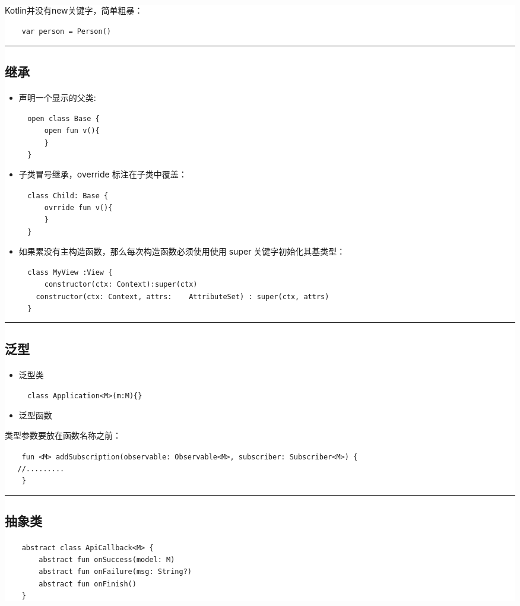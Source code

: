 Kotlin并没有new关键字，简单粗暴：

		var person = Person()
		


****************
## 继承

* 声明一个显示的父类:

		open class Base {
			open fun v(){
			}
		}
		
* 子类冒号继承，override 标注在子类中覆盖：

		class Child: Base {
			ovrride fun v(){
			}
		}
		
* 如果累没有主构造函数，那么每次构造函数必须使用使用 super 关键字初始化其基类型：

		
		class MyView :View {
			constructor(ctx: Context):super(ctx)
    	  constructor(ctx: Context, attrs:    AttributeSet) : super(ctx, attrs)
		}
		
		
****************		
## 泛型

* 泛型类

		class Application<M>(m:M){}
		
	

* 泛型函数
  
类型参数要放在函数名称之前：  

		fun <M> addSubscription(observable: Observable<M>, subscriber: Subscriber<M>) {
       //.........
		}
		
		
	
	
****************	
## 抽象类

		abstract class ApiCallback<M> {
    		abstract fun onSuccess(model: M)
    		abstract fun onFailure(msg: String?)
    		abstract fun onFinish()
		}
		